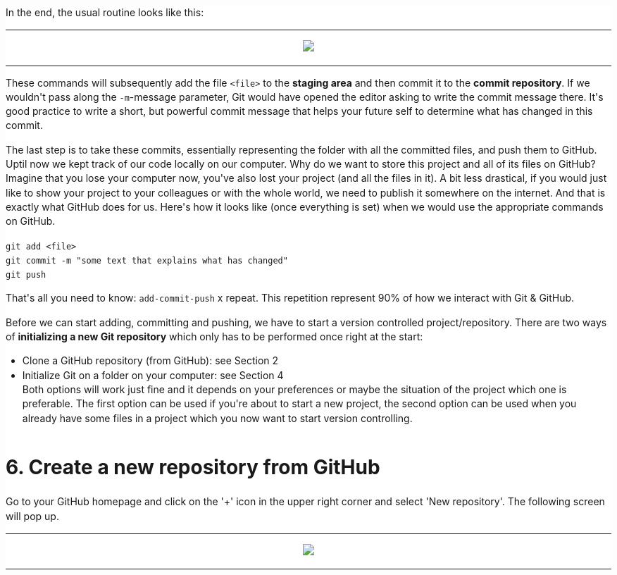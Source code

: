 In the end, the usual routine looks like this: 


---

<center><img src="../../images/routine_part1.png" width="1000" /></center>

---


These commands will subsequently add the file `<file>` to the **staging area** and then commit it to the **commit repository**. If we wouldn't pass along the `-m`-message parameter, Git would have opened the editor asking to write the commit message there. It's good practice to write a short, but powerful commit message that helps your future self to determine what has changed in this commit. 

The last step is to take these commits, essentially representing the folder with all the committed files, and push them to GitHub. Uptil now we kept track of our code locally on our computer. Why do we want to store this project and all of its files on GitHub? Imagine that you lose your computer now, you've also lost your project (and all the files in it). A bit less drastical, if you would just like to show your project to your colleagues or with the whole world, we need to publish it somewhere on the internet. And that is exactly what GitHub does for us. Here's how it looks like (once everything is set) when we would use the appropriate commands on GitHub. 

```
git add <file>
git commit -m "some text that explains what has changed"
git push
```

That's all you need to know: `add-commit-push` x repeat. This repetition represent 90% of how we interact with Git & GitHub. 


Before we can start adding, committing and pushing, we have to start a version controlled project/repository. There are two ways of **initializing a new Git repository** which only has to be performed once right at the start:
- Clone a GitHub repository (from GitHub): see Section 2
- Initialize Git on a folder on your computer: see Section 4   
Both options will work just fine and it depends on your preferences or maybe the situation of the project which one is preferable. The first option can be used if you're about to start a new project, the second option can be used when you already have some files in a project which you now want to start version controlling. 



# 6. Create a new repository from GitHub

Go to your GitHub homepage and click on the '+' icon in the upper right corner and select 'New repository'. The following screen will pop up.


---

<center><img src="../../images/02-2-create-repository.PNG" /></center>

---
